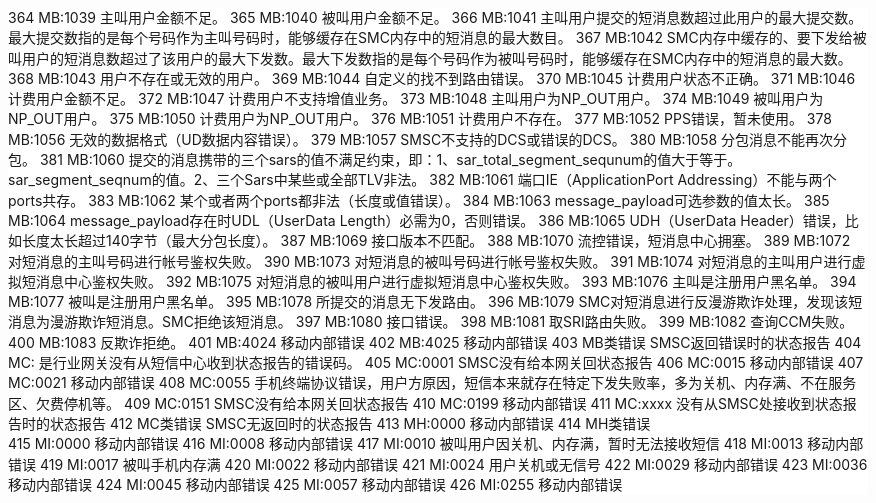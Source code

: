 364	MB:1039	主叫用户金额不足。
365	MB:1040	被叫用户金额不足。
366	MB:1041	主叫用户提交的短消息数超过此用户的最大提交数。最大提交数指的是每个号码作为主叫号码时，能够缓存在SMC内存中的短消息的最大数目。
367	MB:1042	SMC内存中缓存的、要下发给被叫用户的短消息数超过了该用户的最大下发数。最大下发数指的是每个号码作为被叫号码时，能够缓存在SMC内存中的短消息的最大数。
368	MB:1043	用户不存在或无效的用户。
369	MB:1044	自定义的找不到路由错误。
370	MB:1045	计费用户状态不正确。
371	MB:1046	计费用户金额不足。
372	MB:1047	计费用户不支持增值业务。
373	MB:1048	主叫用户为NP_OUT用户。
374	MB:1049	被叫用户为NP_OUT用户。
375	MB:1050	计费用户为NP_OUT用户。
376	MB:1051	计费用户不存在。
377	MB:1052	PPS错误，暂未使用。
378	MB:1056	无效的数据格式（UD数据内容错误）。
379	MB:1057	SMSC不支持的DCS或错误的DCS。
380	MB:1058	分包消息不能再次分包。
381	MB:1060	提交的消息携带的三个sars的值不满足约束，即：1、sar_total_segment_sequnum的值大于等于。sar_segment_seqnum的值。2、三个Sars中某些或全部TLV非法。
382	MB:1061	端口IE（ApplicationPort Addressing）不能与两个ports共存。
383	MB:1062	某个或者两个ports都非法（长度或值错误）。
384	MB:1063	message_payload可选参数的值太长。
385	MB:1064	message_payload存在时UDL（UserData Length）必需为0，否则错误。
386	MB:1065	UDH（UserData Header）错误，比如长度太长超过140字节（最大分包长度）。
387	MB:1069	接口版本不匹配。
388	MB:1070	流控错误，短消息中心拥塞。
389	MB:1072	对短消息的主叫号码进行帐号鉴权失败。
390	MB:1073	对短消息的被叫号码进行帐号鉴权失败。
391	MB:1074	对短消息的主叫用户进行虚拟短消息中心鉴权失败。
392	MB:1075	对短消息的被叫用户进行虚拟短消息中心鉴权失败。
393	MB:1076	主叫是注册用户黑名单。
394	MB:1077	被叫是注册用户黑名单。
395	MB:1078	所提交的消息无下发路由。
396	MB:1079	SMC对短消息进行反漫游欺诈处理，发现该短消息为漫游欺诈短消息。SMC拒绝该短消息。
397	MB:1080	接口错误。
398	MB:1081	取SRI路由失败。
399	MB:1082	查询CCM失败。
400	MB:1083	反欺诈拒绝。
401	MB:4024	移动内部错误
402	MB:4025	移动内部错误
403	MB类错误	SMSC返回错误时的状态报告
404	MC:	是行业网关没有从短信中心收到状态报告的错误码。
405	MC:0001	SMSC没有给本网关回状态报告
406	MC:0015	移动内部错误
407	MC:0021	移动内部错误
408	MC:0055	手机终端协议错误，用户方原因，短信本来就存在特定下发失败率，多为关机、内存满、不在服务区、欠费停机等。
409	MC:0151	SMSC没有给本网关回状态报告
410	MC:0199	移动内部错误
411	MC:xxxx	没有从SMSC处接收到状态报告时的状态报告
412	MC类错误	SMSC无返回时的状态报告
413	MH:0000	移动内部错误
414	MH类错误	
415	MI:0000	移动内部错误
416	MI:0008	移动内部错误
417	MI:0010	被叫用户因关机、内存满，暂时无法接收短信
418	MI:0013	移动内部错误
419	MI:0017	被叫手机内存满
420	MI:0022	移动内部错误
421	MI:0024	用户关机或无信号
422	MI:0029	移动内部错误
423	MI:0036	移动内部错误
424	MI:0045	移动内部错误
425	MI:0057	移动内部错误
426	MI:0255	移动内部错误
